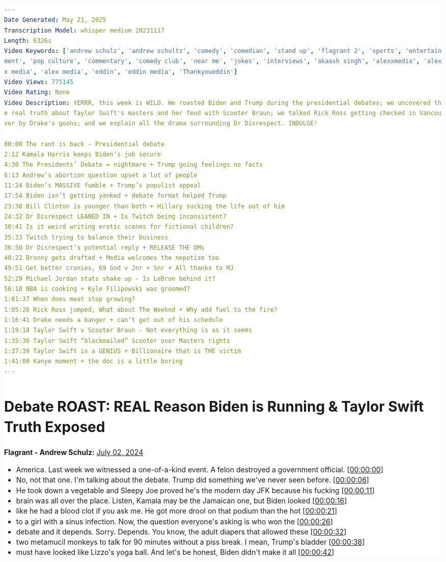 ```yaml
---
Date Generated: May 21, 2025
Transcription Model: whisper medium 20231117
Length: 6326s
Video Keywords: ['andrew schulz', 'andrew schultz', 'comedy', 'comedian', 'stand up', 'flagrant 2', 'sports', 'entertainment', 'pop culture', 'commentary', 'comedy club', 'near me', 'jokes', 'interviews', 'akaash singh', 'alexxmedia', 'alexx media', 'alex media', 'eddin', 'eddin media', 'Thankyoueddin']
Video Views: 775145
Video Rating: None
Video Description: YERRR, this week is WILD. We roasted Biden and Trump during the presidential debates; we uncovered the real truth about Taylor Swift's masters and her feud with Scooter Braun; we talked Rick Ross getting checked in Vancouver by Drake's goons; and we explain all the drama surrounding Dr Disrespect. INDULGE!

00:00 The rant is back - Presidential debate
2:12 Kamala Harris keeps Biden’s job secure
4:30 The Presidents’ Debate = nightmare + Trump going feelings no facts
6:13 Andrew’s abortion question upset a lot of people
11:24 Biden’s MASSIVE fumble + Trump’s populist appeal
17:54 Biden isn’t getting yanked + debate format helped Trump
23:38 Bill Clinton is younger than both + Hillary sucking the life out of him
24:32 Dr Disrespect LEANED IN + Is Twitch being inconsistent?
30:41 Is it weird writing erotic scenes for fictional children?
35:33 Twitch trying to balance their business
36:50 Dr Disrespect’s potential reply + RELEASE THE DMs
40:22 Bronny gets drafted + Media welcomes the nepotism too
49:51 Get better cronies, 69 God v Jnr + Snr + All thanks to MJ
52:29 Michael Jordan stats shake up - Is LeBron behind it?
56:18 NBA is cooking + Kyle Filipowski was groomed?
1:01:37 When does meat stop growing?
1:05:26 Rick Ross jumped, What about The Weeknd + Why add fuel to the fire?
1:16:41 Drake needs a banger + can’t get out of his schedule
1:19:18 Taylor Swift v Scooter Braun - Not everything is as it seems 
1:35:36 Taylor Swift “blackmailed” Scooter over Masters rights
1:37:39 Taylor Swift is a GENIUS + Billionaire that is THE victim
1:41:00 Kanye moment + the doc is a little boring
---
```


# Debate ROAST: REAL Reason Biden is Running & Taylor Swift Truth Exposed
**Flagrant - Andrew Schulz:** [July 02, 2024](https://www.youtube.com/watch?v=MLdntz_wNeg)
*  America. Last week we witnessed a one-of-a-kind event. A felon destroyed a government official. [[00:00:00](https://www.youtube.com/watch?v=MLdntz_wNeg&t=0.0s)]
*  No, not that one. I'm talking about the debate. Trump did something we've never seen before. [[00:00:06](https://www.youtube.com/watch?v=MLdntz_wNeg&t=6.6000000000000005s)]
*  He took down a vegetable and Sleepy Joe proved he's the modern day JFK because his fucking [[00:00:11](https://www.youtube.com/watch?v=MLdntz_wNeg&t=11.6s)]
*  brain was all over the place. Listen, Kamala may be the Jamaican one, but Biden looked [[00:00:16](https://www.youtube.com/watch?v=MLdntz_wNeg&t=16.98s)]
*  like he had a blood clot if you ask me. He got more drool on that podium than the hot [[00:00:21](https://www.youtube.com/watch?v=MLdntz_wNeg&t=21.64s)]
*  to a girl with a sinus infection. Now, the question everyone's asking is who won the [[00:00:26](https://www.youtube.com/watch?v=MLdntz_wNeg&t=26.28s)]
*  debate and it depends. Sorry. Depends. You know, the adult diapers that allowed these [[00:00:32](https://www.youtube.com/watch?v=MLdntz_wNeg&t=32.08s)]
*  two metamucil monkeys to talk for 90 minutes without a piss break. I mean, Trump's bladder [[00:00:38](https://www.youtube.com/watch?v=MLdntz_wNeg&t=38.160000000000004s)]
*  must have looked like Lizzo's yoga ball. And let's be honest, Biden didn't make it all [[00:00:42](https://www.youtube.com/watch?v=MLdntz_wNeg&t=42.64s)]